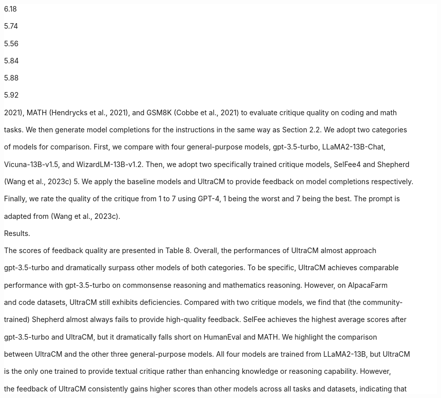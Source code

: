 6.18

5.74

5.56

5.84

5.88

5.92

2021), MATH (Hendrycks et al., 2021), and GSM8K (Cobbe et al., 2021) to evaluate critique quality on coding and math

tasks. We then generate model completions for the instructions in the same way as Section 2.2. We adopt two categories

of models for comparison. First, we compare with four general-purpose models, gpt-3.5-turbo, LLaMA2-13B-Chat,

Vicuna-13B-v1.5, and WizardLM-13B-v1.2. Then, we adopt two specifically trained critique models, SelFee4 and Shepherd

(Wang et al., 2023c) 5. We apply the baseline models and UltraCM to provide feedback on model completions respectively.

Finally, we rate the quality of the critique from 1 to 7 using GPT-4, 1 being the worst and 7 being the best. The prompt is

adapted from (Wang et al., 2023c).

Results.

The scores of feedback quality are presented in Table 8. Overall, the performances of UltraCM almost approach

gpt-3.5-turbo and dramatically surpass other models of both categories. To be specific, UltraCM achieves comparable

performance with gpt-3.5-turbo on commonsense reasoning and mathematics reasoning. However, on AlpacaFarm

and code datasets, UltraCM still exhibits deficiencies. Compared with two critique models, we find that (the community-

trained) Shepherd almost always fails to provide high-quality feedback. SelFee achieves the highest average scores after

gpt-3.5-turbo and UltraCM, but it dramatically falls short on HumanEval and MATH. We highlight the comparison

between UltraCM and the other three general-purpose models. All four models are trained from LLaMA2-13B, but UltraCM

is the only one trained to provide textual critique rather than enhancing knowledge or reasoning capability. However,

the feedback of UltraCM consistently gains higher scores than other models across all tasks and datasets, indicating that
